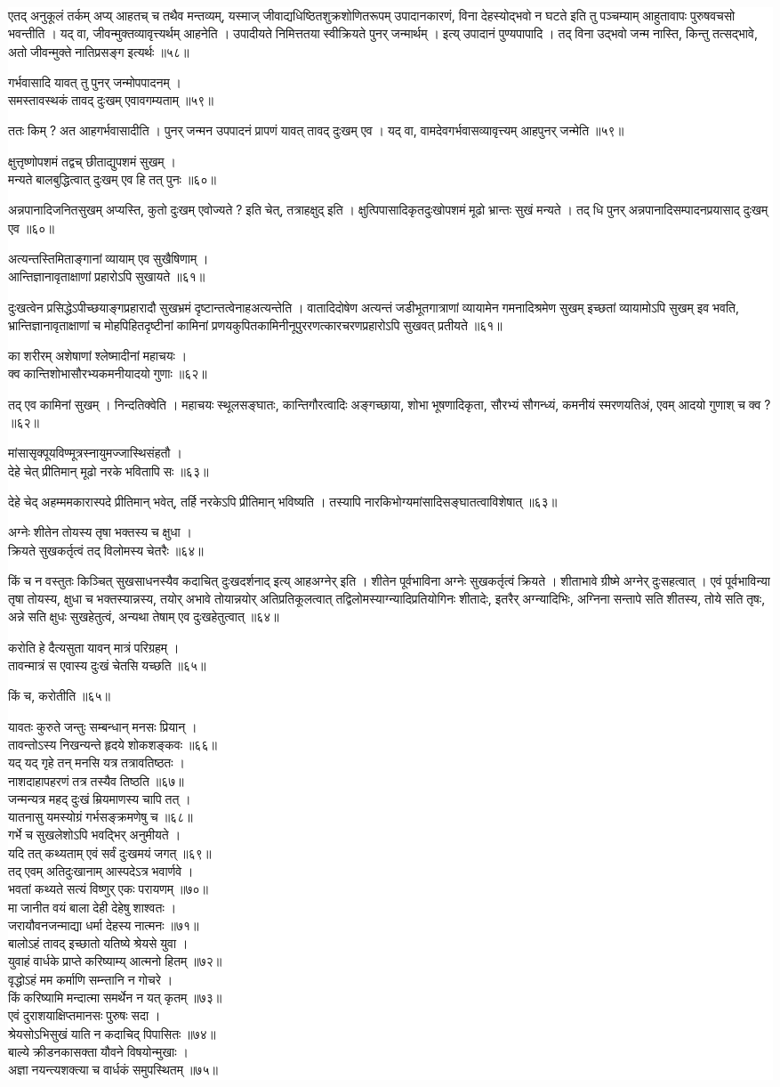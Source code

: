 एतद् अनुकूलं तर्कम् अप्य् आहतच् च तथैव मन्तव्यम्, यस्माज् जीवाद्यधिष्ठितशुक्रशोणितरूपम् उपादानकारणं, विना देहस्योद्भवो न घटते इति तु पञ्चम्याम् आहुतावापः पुरुषवचसो भवन्तीति । यद् वा, जीवन्मुक्तव्यावृत्त्यर्थम् आहनेति । उपादीयते निमित्ततया स्वीक्रियते पुनर् जन्मार्थम् । इत्य् उपादानं पुण्यपापादि । तद् विना उद्भवो जन्म नास्ति, किन्तु तत्सद्भावे, अतो जीवन्मुक्ते नातिप्रसङ्ग इत्यर्थः ॥५८॥  

गर्भवासादि यावत् तु पुनर् जन्मोपपादनम् ।  
समस्तावस्थकं तावद् दुःखम् एवावगम्यताम् ॥५९॥  

ततः किम् ? अत आहगर्भवासादीति । पुनर् जन्मन उपपादनं प्रापणं यावत् तावद् दुःखम् एव । यद् वा, वामदेवगर्भवासव्यावृत्त्यम् आहपुनर् जन्मेति ॥५९॥  

क्षुत्तृष्णोपशमं तद्वच् छीताद्युपशमं सुखम् ।  
मन्यते बालबुद्धित्वात् दुःखम् एव हि तत् पुनः ॥६०॥  

अन्नपानादिजनितसुखम् अप्यस्ति, कुतो दुःखम् एवोज्यते ? इति चेत्, तत्राहक्षुद् इति । क्षुत्पिपासादिकृतदुःखोपशमं मूढो भ्रान्तः सुखं मन्यते । तद् धि पुनर् अन्नपानादिसम्पादनप्रयासाद् दुःखम् एव ॥६०॥  

अत्यन्तस्तिमिताङ्गानां व्यायाम् एव सुखैषिणाम् ।  
आन्तिज्ञानावृताक्षाणां प्रहारोऽपि सुखायते ॥६१॥  

दुःखत्वेन प्रसिद्धेऽपीच्छयाङ्गप्रहारादौ सुखभ्रमं दृष्टान्तत्वेनाहअत्यन्तेति । वातादिदोषेण अत्यन्तं जडीभूतगात्राणां व्यायामेन गमनादिश्रमेण सुखम् इच्छतां व्यायामोऽपि सुखम् इव भवति, भ्रान्तिज्ञानावृताक्षाणां च मोहपिहितदृष्टीनां कामिनां प्रणयकुपितकामिनीनूपुररणत्कारचरणप्रहारोऽपि सुखवत् प्रतीयते ॥६१॥  

का शरीरम् अशेषाणां श्लेष्मादीनां महाचयः ।  
क्व कान्तिशोभासौरभ्यकमनीयादयो गुणाः ॥६२॥  

तद् एव कामिनां सुखम् । निन्दतिक्वेति । महाचयः स्थूलसङ्घातः, कान्तिगौरत्वादिः अङ्गच्छाया, शोभा भूषणादिकृता, सौरभ्यं सौगन्ध्यं, कमनीयं स्मरणयतिअं, एवम् आदयो गुणाश् च क्व ? ॥६२॥  

मांसासृक्पूयविण्मूत्रस्नायुमज्जास्थिसंहतौ ।  
देहे चेत् प्रीतिमान् मूढो नरके भवितापि सः ॥६३॥  

देहे चेद् अहम्ममकारास्पदे प्रीतिमान् भवेत्, तर्हि नरकेऽपि प्रीतिमान् भविष्यति । तस्यापि नारकिभोग्यमांसादिसङ्घातत्वाविशेषात् ॥६३॥  

अग्नेः शीतेन तोयस्य तृषा भक्तस्य च क्षुधा ।  
क्रियते सुखकर्तृत्वं तद् विलोमस्य चेतरैः ॥६४॥  

किं च न वस्तुतः किञ्चित् सुखसाधनस्यैव कदाचित् दुःखदर्शनाद् इत्य् आहअग्नेर् इति । शीतेन पूर्वभाविना अग्नेः सुखकर्तृत्वं क्रियते । शीताभावे ग्रीष्मे अग्नेर् दुःसहत्वात् । एवं पूर्वभाविन्या तृषा तोयस्य, क्षुधा च भक्तस्यान्नस्य, तयोर् अभावे तोयान्नयोर् अतिप्रतिकूलत्वात् तद्विलोमस्याग्न्यादिप्रतियोगिनः शीतादेः, इतरैर् अग्न्यादिभिः, अग्निना सन्तापे सति शीतस्य, तोये सति तृषः, अन्ने सति क्षुधः सुखहेतुत्वं, अन्यथा तेषाम् एव दुःखहेतुत्वात् ॥६४॥  

करोति हे दैत्यसुता यावन् मात्रं परिग्रहम् ।  
तावन्मात्रं स एवास्य दुःखं चेतसि यच्छति ॥६५॥  

किं च, करोतीति ॥६५॥  

यावतः कुरुते जन्तुः सम्बन्धान् मनसः प्रियान् ।  
तावन्तोऽस्य निखन्यन्ते हृदये शोकशङ्कवः ॥६६॥  
यद् यद् गृहे तन् मनसि यत्र तत्रावतिष्ठतः ।  
नाशदाहापहरणं तत्र तस्यैव तिष्ठति ॥६७॥  
जन्मन्यत्र महद् दुःखं म्रियमाणस्य चापि तत् ।  
यातनासु यमस्योग्रं गर्भसङ्क्रमणेषु च ॥६८॥  
गर्भे च सुखलेशोऽपि भवद्भिर् अनुमीयते ।  
यदि तत् कथ्यताम् एवं सर्वं दुःखमयं जगत् ॥६९॥  
तद् एवम् अतिदुःखानाम् आस्पदेऽत्र भवार्णवे ।  
भवतां कथ्यते सत्यं विष्णुर् एकः परायणम् ॥७०॥  
मा जानीत वयं बाला देही देहेषु शाश्वतः ।  
जरायौवनजन्माद्या धर्मा देहस्य नात्मनः ॥७१॥  
बालोऽहं तावद् इच्छातो यतिष्ये श्रेयसे युवा ।  
युवाहं वार्धके प्राप्ते करिष्याम्य् आत्मनो हितम् ॥७२॥  
वृद्धोऽहं मम कर्माणि सम्न्तानि न गोचरे ।  
किं करिष्यामि मन्दात्मा समर्थेन न यत् कृतम् ॥७३॥  
एवं दुराशयाक्षिप्तमानसः पुरुषः सदा ।  
श्रेयसोऽभिसुखं याति न कदाचिद् पिपासितः ॥७४॥  
बाल्ये क्रीडनकासक्ता यौवने विषयोन्मुखाः ।  
अज्ञा नयन्त्यशक्त्या च वार्धकं समुपस्थितम् ॥७५॥  